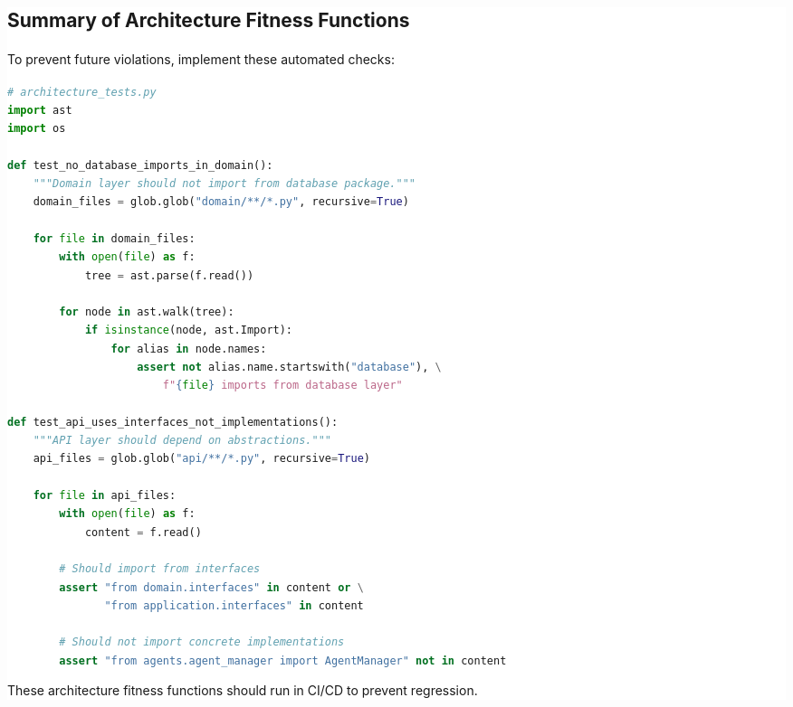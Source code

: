 ## Summary of Architecture Fitness Functions

To prevent future violations, implement these automated checks:

```python
# architecture_tests.py
import ast
import os

def test_no_database_imports_in_domain():
    """Domain layer should not import from database package."""
    domain_files = glob.glob("domain/**/*.py", recursive=True)
    
    for file in domain_files:
        with open(file) as f:
            tree = ast.parse(f.read())
            
        for node in ast.walk(tree):
            if isinstance(node, ast.Import):
                for alias in node.names:
                    assert not alias.name.startswith("database"), \
                        f"{file} imports from database layer"

def test_api_uses_interfaces_not_implementations():
    """API layer should depend on abstractions."""
    api_files = glob.glob("api/**/*.py", recursive=True)
    
    for file in api_files:
        with open(file) as f:
            content = f.read()
            
        # Should import from interfaces
        assert "from domain.interfaces" in content or \
               "from application.interfaces" in content
        
        # Should not import concrete implementations
        assert "from agents.agent_manager import AgentManager" not in content
```

These architecture fitness functions should run in CI/CD to prevent regression.
